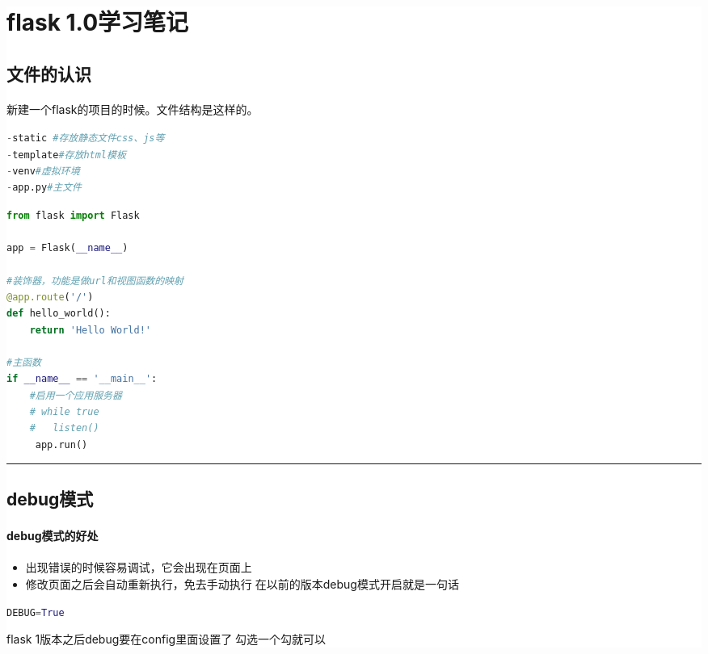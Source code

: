 # flask 1.0学习笔记





## 文件的认识



新建一个flask的项目的时候。文件结构是这样的。

```python
-static #存放静态文件css、js等
-template#存放html模板
-venv#虚拟环境
-app.py#主文件
```
```python
from flask import Flask

app = Flask(__name__)

#装饰器，功能是做url和视图函数的映射
@app.route('/')
def hello_world():
    return 'Hello World!'

#主函数
if __name__ == '__main__':
    #启用一个应用服务器
    # while true
    #   listen()   
     app.run()

```
----





## debug模式

#### debug模式的好处

- 出现错误的时候容易调试，它会出现在页面上
- 修改页面之后会自动重新执行，免去手动执行
在以前的版本debug模式开启就是一句话
```python
DEBUG=True

```
flask 1版本之后debug要在config里面设置了
勾选一个勾就可以
